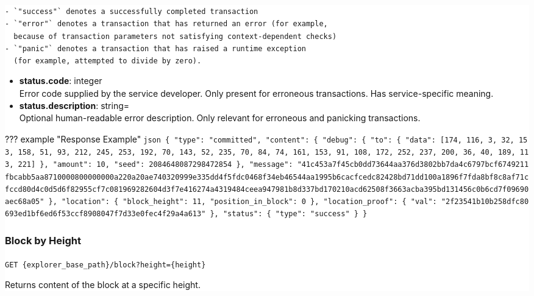     - `"success"` denotes a successfully completed transaction
    - `"error"` denotes a transaction that has returned an error (for example,
      because of transaction parameters not satisfying context-dependent checks)
    - `"panic"` denotes a transaction that has raised a runtime exception
      (for example, attempted to divide by zero).

- **status.code**: integer  
  Error code supplied by the service developer. Only present for erroneous
  transactions. Has service-specific meaning.
- **status.description**: string=  
  Optional human-readable error description. Only relevant for erroneous and
  panicking transactions.


??? example "Response Example"
    ```json
    {
      "type": "committed",
      "content": {
        "debug": {
          "to": {
            "data": [174, 116, 3, 32, 153, 158, 51, 93, 212, 245, 253, 192, 70, 143, 52, 235, 70, 84, 74, 161, 153, 91, 108, 172, 252, 237, 200, 36, 40, 189, 113, 221]
          },
          "amount": 10,
          "seed": 2084648087298472854
        },
        "message": "41c453a7f45cb0dd73644aa376d3802bb7da4c6797bcf6749211fbcabb5aa8710000800000000a220a20ae740320999e335dd4f5fdc0468f34eb46544aa1995b6cacfcedc82428bd71dd100a1896f7fda8bf8c8af71cfccd80d4c0d5d6f82955cf7c081969282604d3f7e416274a4319484ceea947981b8d337bd170210acd62508f3663acba395bd131456c0b6cd7f09690aec68a05"
      },
      "location": {
        "block_height": 11,
        "position_in_block": 0
      },
      "location_proof": {
        "val": "2f23541b10b258dfc80693ed1bf6ed6f53ccf8908047f7d33e0fec4f29a4a613"
      },
      "status": {
        "type": "success"
      }
    }
    ```


### Block by Height

```none
GET {explorer_base_path}/block?height={height}
```

Returns content of the block at a specific height.


[closure]: https://github.com/google/closure-compiler/wiki/Annotating-JavaScript-for-the-Closure-Compiler
[explorer]: https://docs.rs/exonum/0.10.3/exonum/api/node/public/explorer/constant.MAX_BLOCKS_PER_REQUEST.html
[blockchain-state]: ../glossary.md#blockchain-state
[ISO8601]: https://en.wikipedia.org/wiki/ISO_8601